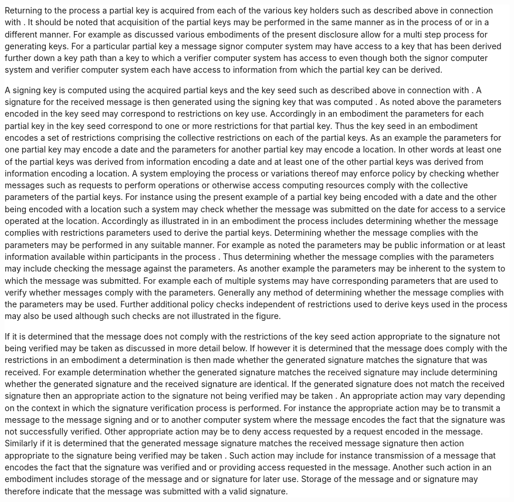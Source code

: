 Returning to the process a partial key is acquired from each of the various key holders such as described above in connection with . It should be noted that acquisition of the partial keys may be performed in the same manner as in the process of or in a different manner. For example as discussed various embodiments of the present disclosure allow for a multi step process for generating keys. For a particular partial key a message signor computer system may have access to a key that has been derived further down a key path than a key to which a verifier computer system has access to even though both the signor computer system and verifier computer system each have access to information from which the partial key can be derived.

A signing key is computed using the acquired partial keys and the key seed such as described above in connection with . A signature for the received message is then generated using the signing key that was computed . As noted above the parameters encoded in the key seed may correspond to restrictions on key use. Accordingly in an embodiment the parameters for each partial key in the key seed correspond to one or more restrictions for that partial key. Thus the key seed in an embodiment encodes a set of restrictions comprising the collective restrictions on each of the partial keys. As an example the parameters for one partial key may encode a date and the parameters for another partial key may encode a location. In other words at least one of the partial keys was derived from information encoding a date and at least one of the other partial keys was derived from information encoding a location. A system employing the process or variations thereof may enforce policy by checking whether messages such as requests to perform operations or otherwise access computing resources comply with the collective parameters of the partial keys. For instance using the present example of a partial key being encoded with a date and the other being encoded with a location such a system may check whether the message was submitted on the date for access to a service operated at the location. Accordingly as illustrated in in an embodiment the process includes determining whether the message complies with restrictions parameters used to derive the partial keys. Determining whether the message complies with the parameters may be performed in any suitable manner. For example as noted the parameters may be public information or at least information available within participants in the process . Thus determining whether the message complies with the parameters may include checking the message against the parameters. As another example the parameters may be inherent to the system to which the message was submitted. For example each of multiple systems may have corresponding parameters that are used to verify whether messages comply with the parameters. Generally any method of determining whether the message complies with the parameters may be used. Further additional policy checks independent of restrictions used to derive keys used in the process may also be used although such checks are not illustrated in the figure.

If it is determined that the message does not comply with the restrictions of the key seed action appropriate to the signature not being verified may be taken as discussed in more detail below. If however it is determined that the message does comply with the restrictions in an embodiment a determination is then made whether the generated signature matches the signature that was received. For example determination whether the generated signature matches the received signature may include determining whether the generated signature and the received signature are identical. If the generated signature does not match the received signature then an appropriate action to the signature not being verified may be taken . An appropriate action may vary depending on the context in which the signature verification process is performed. For instance the appropriate action may be to transmit a message to the message signing and or to another computer system where the message encodes the fact that the signature was not successfully verified. Other appropriate action may be to deny access requested by a request encoded in the message. Similarly if it is determined that the generated message signature matches the received message signature then action appropriate to the signature being verified may be taken . Such action may include for instance transmission of a message that encodes the fact that the signature was verified and or providing access requested in the message. Another such action in an embodiment includes storage of the message and or signature for later use. Storage of the message and or signature may therefore indicate that the message was submitted with a valid signature.
